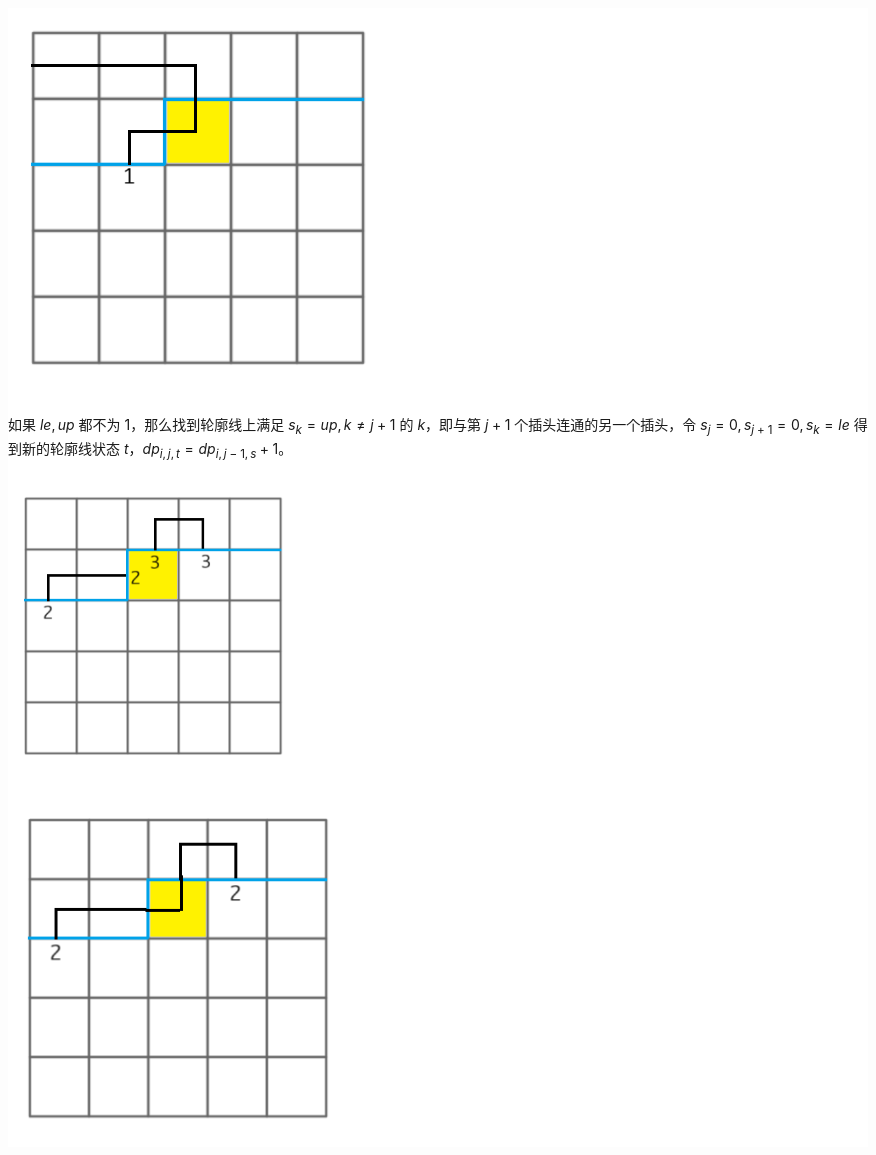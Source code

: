 ![起点到轮廓线上的格子对应的插头，合并插头4](./p22.png)

如果 $le,up$ 都不为 $1$，那么找到轮廓线上满足 $s_k=up,k\neq j+1$ 的 $k$，即与第 $j+1$ 个插头连通的另一个插头，令 $s_j=0,s_{j+1}=0,s_k=le$ 得到新的轮廓线状态 $t$，$dp_{i,j,t} = dp_{i,j-1,s}+1$。

![起点到轮廓线上的格子对应的插头，合并插头3](./p14.png)

![起点到轮廓线上的格子对应的插头，合并插头4](./p15.png)
